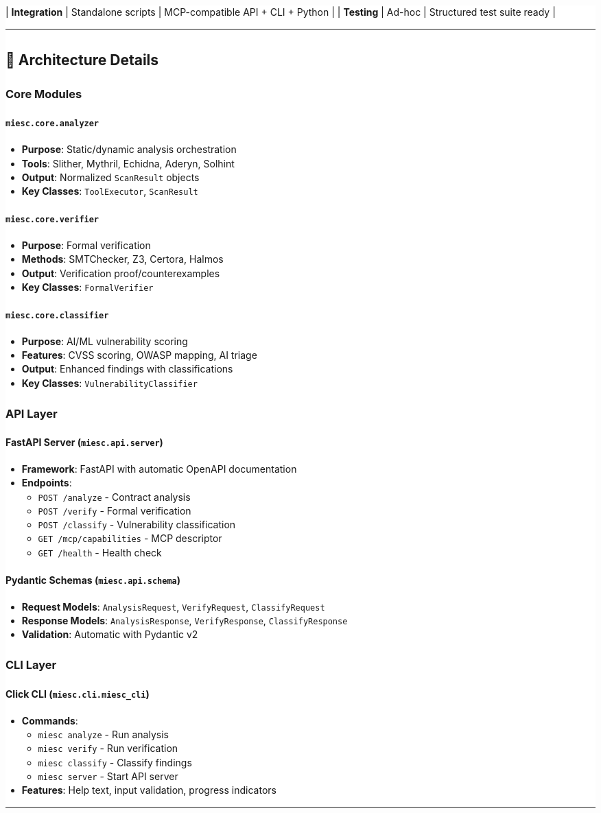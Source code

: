 | **Integration** | Standalone scripts | MCP-compatible API + CLI + Python |
| **Testing** | Ad-hoc | Structured test suite ready |

---

## 🔧 Architecture Details

### Core Modules

#### `miesc.core.analyzer`
- **Purpose**: Static/dynamic analysis orchestration
- **Tools**: Slither, Mythril, Echidna, Aderyn, Solhint
- **Output**: Normalized `ScanResult` objects
- **Key Classes**: `ToolExecutor`, `ScanResult`

#### `miesc.core.verifier`
- **Purpose**: Formal verification
- **Methods**: SMTChecker, Z3, Certora, Halmos
- **Output**: Verification proof/counterexamples
- **Key Classes**: `FormalVerifier`

#### `miesc.core.classifier`
- **Purpose**: AI/ML vulnerability scoring
- **Features**: CVSS scoring, OWASP mapping, AI triage
- **Output**: Enhanced findings with classifications
- **Key Classes**: `VulnerabilityClassifier`

### API Layer

#### FastAPI Server (`miesc.api.server`)
- **Framework**: FastAPI with automatic OpenAPI documentation
- **Endpoints**:
  - `POST /analyze` - Contract analysis
  - `POST /verify` - Formal verification
  - `POST /classify` - Vulnerability classification
  - `GET /mcp/capabilities` - MCP descriptor
  - `GET /health` - Health check

#### Pydantic Schemas (`miesc.api.schema`)
- **Request Models**: `AnalysisRequest`, `VerifyRequest`, `ClassifyRequest`
- **Response Models**: `AnalysisResponse`, `VerifyResponse`, `ClassifyResponse`
- **Validation**: Automatic with Pydantic v2

### CLI Layer

#### Click CLI (`miesc.cli.miesc_cli`)
- **Commands**:
  - `miesc analyze` - Run analysis
  - `miesc verify` - Run verification
  - `miesc classify` - Classify findings
  - `miesc server` - Start API server
- **Features**: Help text, input validation, progress indicators

---